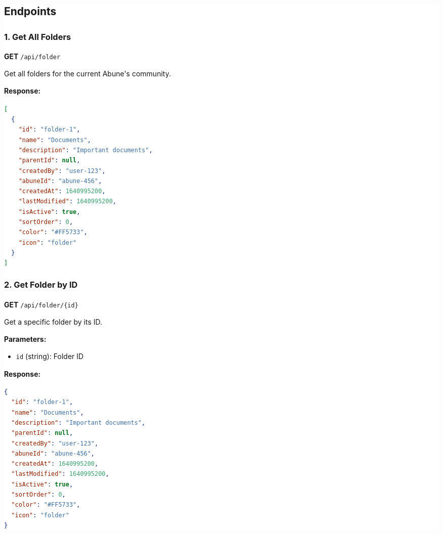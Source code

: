 ## Endpoints

### 1. Get All Folders
**GET** `/api/folder`

Get all folders for the current Abune's community.

**Response:**
```json
[
  {
    "id": "folder-1",
    "name": "Documents",
    "description": "Important documents",
    "parentId": null,
    "createdBy": "user-123",
    "abuneId": "abune-456",
    "createdAt": 1640995200,
    "lastModified": 1640995200,
    "isActive": true,
    "sortOrder": 0,
    "color": "#FF5733",
    "icon": "folder"
  }
]
```

### 2. Get Folder by ID
**GET** `/api/folder/{id}`

Get a specific folder by its ID.

**Parameters:**
- `id` (string): Folder ID

**Response:**
```json
{
  "id": "folder-1",
  "name": "Documents",
  "description": "Important documents",
  "parentId": null,
  "createdBy": "user-123",
  "abuneId": "abune-456",
  "createdAt": 1640995200,
  "lastModified": 1640995200,
  "isActive": true,
  "sortOrder": 0,
  "color": "#FF5733",
  "icon": "folder"
}
```
